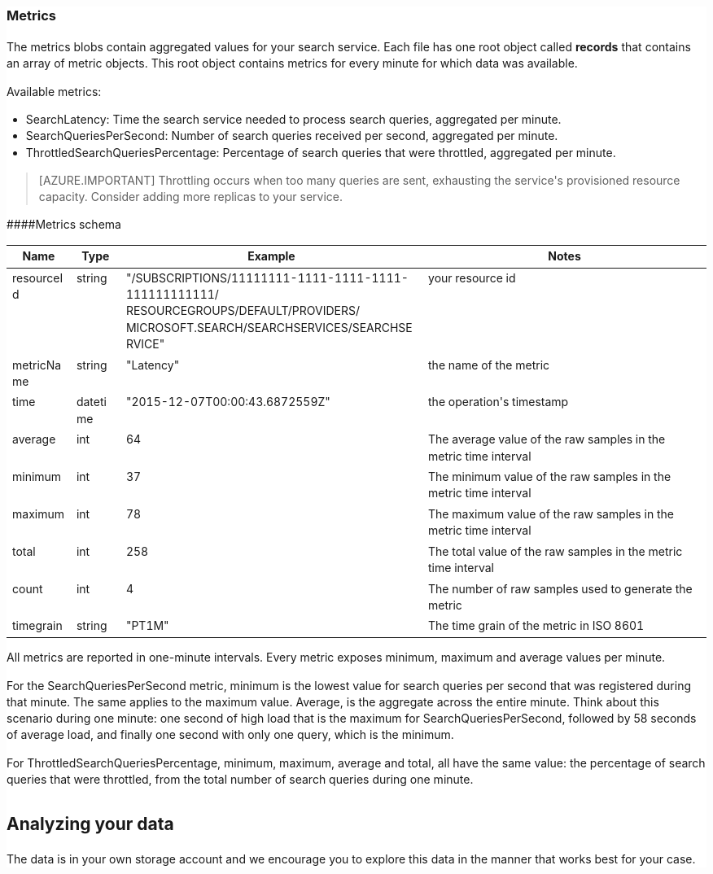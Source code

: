 ### Metrics

The metrics blobs contain aggregated values for your search service. 
Each file has one root object called **records** that contains an array of metric objects. This root object contains metrics for every minute for which data was available. 

Available metrics:

- SearchLatency: Time the search service needed to process search queries, aggregated per minute.
- SearchQueriesPerSecond: Number of search queries received per second, aggregated per minute.
- ThrottledSearchQueriesPercentage: Percentage of search queries that were throttled, aggregated per minute.

> [AZURE.IMPORTANT] Throttling occurs when too many queries are sent, exhausting the service's provisioned resource capacity. Consider adding more replicas to your service.

####Metrics schema

|Name |Type |Example |Notes|
|------|-----|----|-----|
|resourceId |string |"/SUBSCRIPTIONS/11111111-1111-1111-1111-111111111111/<br/>RESOURCEGROUPS/DEFAULT/PROVIDERS/<br/>MICROSOFT.SEARCH/SEARCHSERVICES/SEARCHSERVICE"  |your resource id |
|metricName |string |"Latency" |the name of the metric |
|time|datetime |"2015-12-07T00:00:43.6872559Z" |the operation's timestamp |
|average |int |64|The average value of the raw samples in the metric time interval |
|minimum |int |37 |The minimum value of the raw samples in the metric time interval |
|maximum |int |78 |The maximum value of the raw samples in the metric time interval |
|total |int |258 |The total value of the raw samples in the metric time interval |
|count |int |4 |The number of raw samples used to generate the metric |
|timegrain |string |"PT1M" |The time grain of the metric in ISO 8601|

All metrics are reported in one-minute intervals. Every metric exposes minimum, maximum and average values per minute.

For the SearchQueriesPerSecond metric, minimum is the lowest value for search queries per second that was registered during that minute. The same applies to the maximum value. Average, is the aggregate across the entire minute. 
Think about this scenario during one minute: one second of high load that is the maximum for SearchQueriesPerSecond, followed by 58 seconds of average load, and finally one second with only one query, which is the minimum.

For ThrottledSearchQueriesPercentage, minimum, maximum, average and total, all have the same value: the percentage of search queries that were throttled, from the total number of search queries during one minute.

## Analyzing your data

The data is in your own storage account and we encourage you to explore this data in the manner that works best for your case.


[1]: ./media/search-traffic-analytics/SettingsBlade.png
[2]: ./media/search-traffic-analytics/DiagnosticsBlade.png
[3]: ./media/search-traffic-analytics/ResourceId.png
[4]: ./media/search-traffic-analytics/Dashboard.png
[5]: ./media/search-traffic-analytics/GetData.png
[6]: ./media/search-traffic-analytics/BlobStorage.png
[7]: ./media/search-traffic-analytics/QueryEditor.png